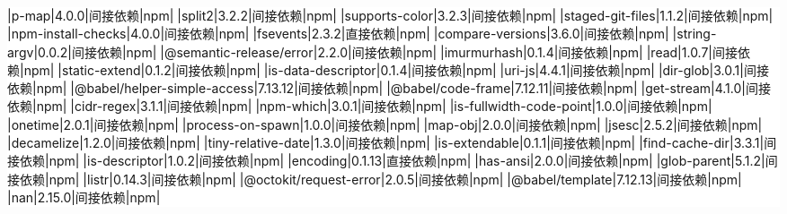 |p-map|4.0.0|间接依赖|npm|
|split2|3.2.2|间接依赖|npm|
|supports-color|3.2.3|间接依赖|npm|
|staged-git-files|1.1.2|间接依赖|npm|
|npm-install-checks|4.0.0|间接依赖|npm|
|fsevents|2.3.2|直接依赖|npm|
|compare-versions|3.6.0|间接依赖|npm|
|string-argv|0.0.2|间接依赖|npm|
|@semantic-release/error|2.2.0|间接依赖|npm|
|imurmurhash|0.1.4|间接依赖|npm|
|read|1.0.7|间接依赖|npm|
|static-extend|0.1.2|间接依赖|npm|
|is-data-descriptor|0.1.4|间接依赖|npm|
|uri-js|4.4.1|间接依赖|npm|
|dir-glob|3.0.1|间接依赖|npm|
|@babel/helper-simple-access|7.13.12|间接依赖|npm|
|@babel/code-frame|7.12.11|间接依赖|npm|
|get-stream|4.1.0|间接依赖|npm|
|cidr-regex|3.1.1|间接依赖|npm|
|npm-which|3.0.1|间接依赖|npm|
|is-fullwidth-code-point|1.0.0|间接依赖|npm|
|onetime|2.0.1|间接依赖|npm|
|process-on-spawn|1.0.0|间接依赖|npm|
|map-obj|2.0.0|间接依赖|npm|
|jsesc|2.5.2|间接依赖|npm|
|decamelize|1.2.0|间接依赖|npm|
|tiny-relative-date|1.3.0|间接依赖|npm|
|is-extendable|0.1.1|间接依赖|npm|
|find-cache-dir|3.3.1|间接依赖|npm|
|is-descriptor|1.0.2|间接依赖|npm|
|encoding|0.1.13|直接依赖|npm|
|has-ansi|2.0.0|间接依赖|npm|
|glob-parent|5.1.2|间接依赖|npm|
|listr|0.14.3|间接依赖|npm|
|@octokit/request-error|2.0.5|间接依赖|npm|
|@babel/template|7.12.13|间接依赖|npm|
|nan|2.15.0|间接依赖|npm|